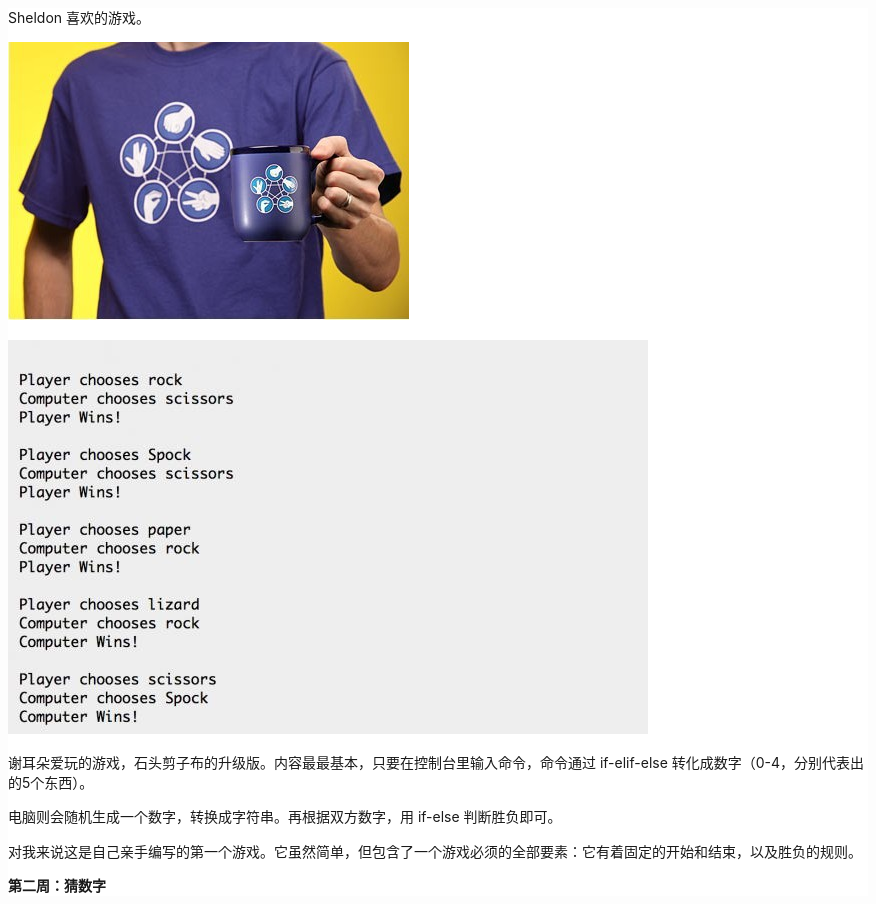 Sheldon 喜欢的游戏。

  

![](_resources/从零开始学编程做游戏：一个文科生策划的14周image2.png)

![](_resources/从零开始学编程做游戏：一个文科生策划的14周image3.jpg)

  

谢耳朵爱玩的游戏，石头剪子布的升级版。内容最最基本，只要在控制台里输入命令，命令通过 if-elif-else 转化成数字（0-4，分别代表出的5个东西）。

  

电脑则会随机生成一个数字，转换成字符串。再根据双方数字，用 if-else 判断胜负即可。

  

对我来说这是自己亲手编写的第一个游戏。它虽然简单，但包含了一个游戏必须的全部要素：它有着固定的开始和结束，以及胜负的规则。

  

**第二周：猜数字**
